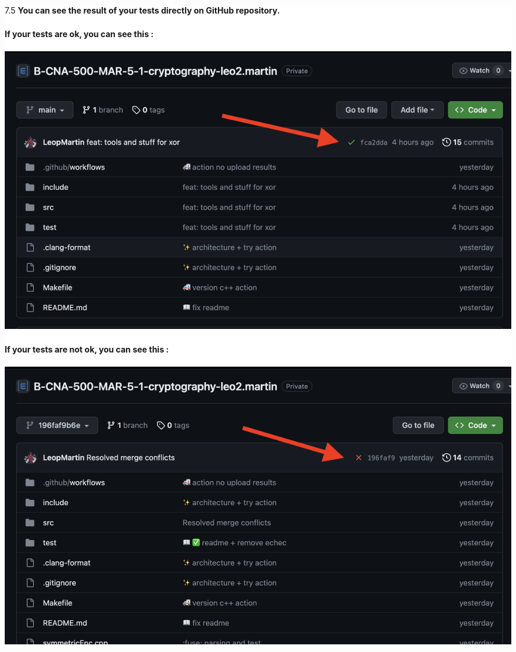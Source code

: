 7.5 **You can see the result of your tests directly on GitHub repository.**

#### If your tests are ok, you can see this :
![image](./assets/last-push-ok.png)

#### If your tests are not ok, you can see this :
![image](./assets/last-push-error.png)
